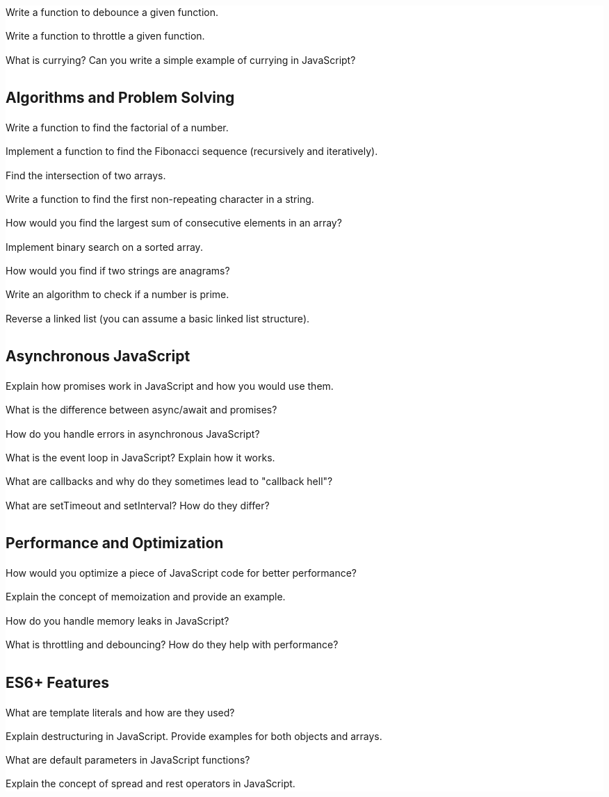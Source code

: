 Write a function to debounce a given function.

Write a function to throttle a given function.

What is currying? Can you write a simple example of currying in JavaScript?

## Algorithms and Problem Solving

Write a function to find the factorial of a number.

Implement a function to find the Fibonacci sequence (recursively and iteratively).

Find the intersection of two arrays.

Write a function to find the first non-repeating character in a string.

How would you find the largest sum of consecutive elements in an array?

Implement binary search on a sorted array.

How would you find if two strings are anagrams?

Write an algorithm to check if a number is prime.

Reverse a linked list (you can assume a basic linked list structure).

## Asynchronous JavaScript

Explain how promises work in JavaScript and how you would use them.

What is the difference between async/await and promises?

How do you handle errors in asynchronous JavaScript?

What is the event loop in JavaScript? Explain how it works.

What are callbacks and why do they sometimes lead to "callback hell"?

What are setTimeout and setInterval? How do they differ?

## Performance and Optimization

How would you optimize a piece of JavaScript code for better performance?

Explain the concept of memoization and provide an example.

How do you handle memory leaks in JavaScript?

What is throttling and debouncing? How do they help with performance?

## ES6+ Features

What are template literals and how are they used?

Explain destructuring in JavaScript. Provide examples for both objects and arrays.

What are default parameters in JavaScript functions?

Explain the concept of spread and rest operators in JavaScript.
